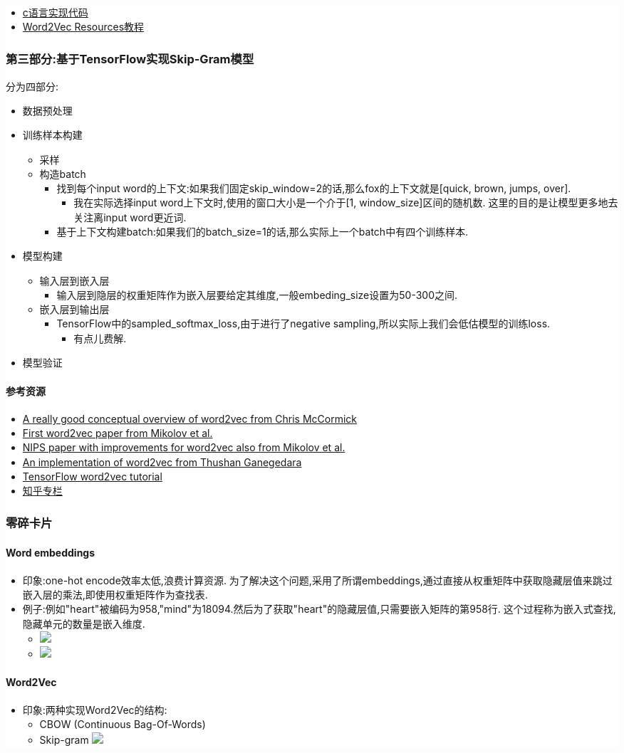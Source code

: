 - [c语言实现代码](https://github.com/chrisjmccormick/word2vec_commented)
- [Word2Vec Resources教程](https://github.com/chrisjmccormick/word2vec_commented)

### 第三部分:基于TensorFlow实现Skip-Gram模型

分为四部分:

- 数据预处理
- 训练样本构建
    + 采样
    + 构造batch
        * 找到每个input word的上下文:如果我们固定skip_window=2的话,那么fox的上下文就是[quick, brown, jumps, over]. 
            - 我在实际选择input word上下文时,使用的窗口大小是一个介于[1, window_size]区间的随机数. 这里的目的是让模型更多地去关注离input word更近词. 
        * 基于上下文构建batch:如果我们的batch_size=1的话,那么实际上一个batch中有四个训练样本. 

- 模型构建
    + 输入层到嵌入层
        * 输入层到隐层的权重矩阵作为嵌入层要给定其维度,一般embeding_size设置为50-300之间. 
    + 嵌入层到输出层
        * TensorFlow中的sampled_softmax_loss,由于进行了negative sampling,所以实际上我们会低估模型的训练loss. 
            - 有点儿费解. 
- 模型验证


#### 参考资源

- [A really good conceptual overview of word2vec from Chris McCormick](http://mccormickml.com/2016/04/19/word2vec-tutorial-the-skip-gram-model/)
- [First word2vec paper from Mikolov et al.](https://arxiv.org/pdf/1301.3781.pdf)
- [NIPS paper with improvements for word2vec also from Mikolov et al.](http://papers.nips.cc/paper/5021-distributed-representations-of-words-and-phrases-and-their-compositionality.pdf)
- [An implementation of word2vec from Thushan Ganegedara](http://www.thushv.com/natural_language_processing/word2vec-part-1-nlp-with-deep-learning-with-tensorflow-skip-gram/)
- [TensorFlow word2vec tutorial](https://www.tensorflow.org/tutorials/word2vec)
- [知乎专栏](https://zhuanlan.zhihu.com/zhaoyeyu)

### 零碎卡片
#### Word embeddings

- 印象:one-hot encode效率太低,浪费计算资源. 为了解决这个问题,采用了所谓embeddings,通过直接从权重矩阵中获取隐藏层值来跳过嵌入层的乘法,即使用权重矩阵作为查找表. 
- 例子:例如"heart"被编码为958,"mind"为18094.然后为了获取"heart"的隐藏层值,只需要嵌入矩阵的第958行. 这个过程称为嵌入式查找,隐藏单元的数量是嵌入维度. 
    + ![](https://raw.githubusercontent.com/DebugUself/du4proto/hetao/week8/note/images/lookup_matrix.png?token=ABQhvOms5WWP6LWu8qx0iukDk9CYQ4Ouks5ZYEtMwA%3D%3D)
    + ![](https://raw.githubusercontent.com/DebugUself/du4proto/hetao/week8/note/images/tokenize_lookup.png?token=ABQhvLHc3PWG3nLblV-ZTa1gk5jGDxpPks5ZYEtzwA%3D%3D)

#### Word2Vec

- 印象:两种实现Word2Vec的结构:
    + CBOW (Continuous Bag-Of-Words)
    + Skip-gram
    ![](https://raw.githubusercontent.com/DebugUself/du4proto/hetao/week8/note/images/word2vec_architectures.png?token=ABQhvNFrrnOwVj9uK9LSkao02U8ZSecoks5ZYEuKwA%3D%3D)
